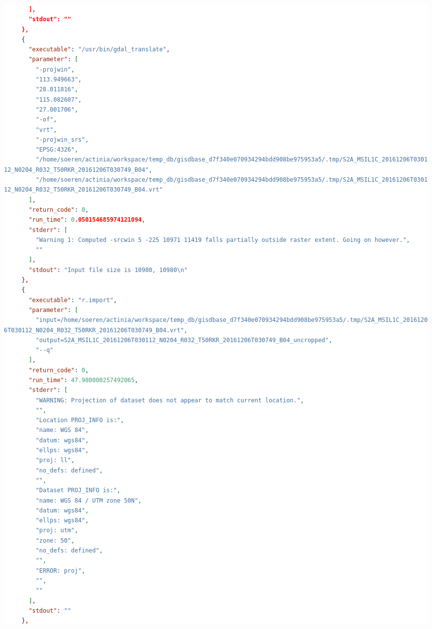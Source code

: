 ```json
       ],
       "stdout": ""
     },
     {
       "executable": "/usr/bin/gdal_translate",
       "parameter": [
         "-projwin",
         "113.949663",
         "28.011816",
         "115.082607",
         "27.001706",
         "-of",
         "vrt",
         "-projwin_srs",
         "EPSG:4326",
         "/home/soeren/actinia/workspace/temp_db/gisdbase_d7f340e070934294bdd908be975953a5/.tmp/S2A_MSIL1C_20161206T030112_N0204_R032_T50RKR_20161206T030749_B04",
         "/home/soeren/actinia/workspace/temp_db/gisdbase_d7f340e070934294bdd908be975953a5/.tmp/S2A_MSIL1C_20161206T030112_N0204_R032_T50RKR_20161206T030749_B04.vrt"
       ],
       "return_code": 0,
       "run_time": 0.050154685974121094,
       "stderr": [
         "Warning 1: Computed -srcwin 5 -225 10971 11419 falls partially outside raster extent. Going on however.",
         ""
       ],
       "stdout": "Input file size is 10980, 10980\n"
     },
     {
       "executable": "r.import",
       "parameter": [
         "input=/home/soeren/actinia/workspace/temp_db/gisdbase_d7f340e070934294bdd908be975953a5/.tmp/S2A_MSIL1C_20161206T030112_N0204_R032_T50RKR_20161206T030749_B04.vrt",
         "output=S2A_MSIL1C_20161206T030112_N0204_R032_T50RKR_20161206T030749_B04_uncropped",
         "--q"
       ],
       "return_code": 0,
       "run_time": 47.980000257492065,
       "stderr": [
         "WARNING: Projection of dataset does not appear to match current location.",
         "",
         "Location PROJ_INFO is:",
         "name: WGS 84",
         "datum: wgs84",
         "ellps: wgs84",
         "proj: ll",
         "no_defs: defined",
         "",
         "Dataset PROJ_INFO is:",
         "name: WGS 84 / UTM zone 50N",
         "datum: wgs84",
         "ellps: wgs84",
         "proj: utm",
         "zone: 50",
         "no_defs: defined",
         "",
         "ERROR: proj",
         "",
         ""
       ],
       "stdout": ""
     },
```
